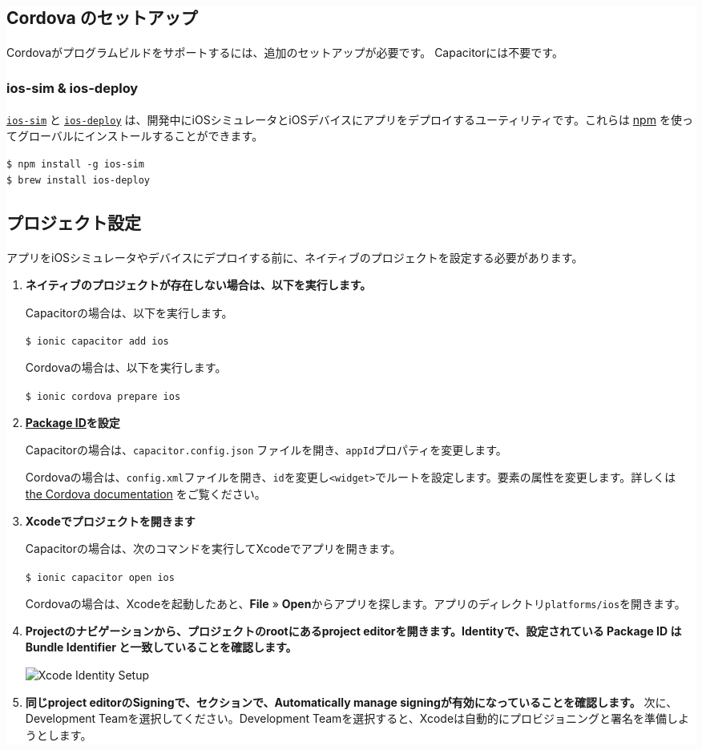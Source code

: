 
## Cordova のセットアップ

Cordovaがプログラムビルドをサポートするには、追加のセットアップが必要です。 Capacitorには不要です。

### ios-sim & ios-deploy

 [`ios-sim`](https://github.com/ios-control/ios-sim) と [`ios-deploy`](https://github.com/ios-control/ios-deploy) は、開発中にiOSシミュレータとiOSデバイスにアプリをデプロイするユーティリティです。これらは [npm](/docs/reference/glossary#npm) を使ってグローバルにインストールすることができます。

```shell
$ npm install -g ios-sim
$ brew install ios-deploy
```


## プロジェクト設定

アプリをiOSシミュレータやデバイスにデプロイする前に、ネイティブのプロジェクトを設定する必要があります。

1. <strong>ネイティブのプロジェクトが存在しない場合は、以下を実行します。</strong>

    Capacitorの場合は、以下を実行します。

    ```shell
    $ ionic capacitor add ios
    ```

    Cordovaの場合は、以下を実行します。

    ```shell
    $ ionic cordova prepare ios
    ```

1. <strong>[Package ID](/docs/reference/glossary#package-id)を設定</strong>

    Capacitorの場合は、`capacitor.config.json` ファイルを開き、`appId`プロパティを変更します。

    Cordovaの場合は、`config.xml`ファイルを開き、`id`を変更し`<widget>`でルートを設定します。要素の属性を変更します。詳しくは [the Cordova documentation](https://cordova.apache.org/docs/en/latest/config_ref/#widget) をご覧ください。

1. <strong><b>Xcode</b>でプロジェクトを開きます</strong>

    Capacitorの場合は、次のコマンドを実行してXcodeでアプリを開きます。

    ```shell
    $ ionic capacitor open ios
    ```

    Cordovaの場合は、Xcodeを起動したあと、**File** &raquo; **Open**からアプリを探します。アプリのディレクトリ`platforms/ios`を開きます。

1. <strong><b>Projectのナビゲーション</b>から、プロジェクトのrootにあるproject editorを開きます。**Identity**で、設定されている Package ID は Bundle Identifier と一致していることを確認します。</strong>

    ![Xcode Identity Setup](/docs/assets/img/running/ios-xcode-identity-setup.png)

1. <strong>同じproject editorの<b>Signing</b>で、セクションで、<b>Automatically manage signing</b>が有効になっていることを確認します。</strong> 次に、Development Teamを選択してください。Development Teamを選択すると、Xcodeは自動的にプロビジョニングと署名を準備しようとします。
